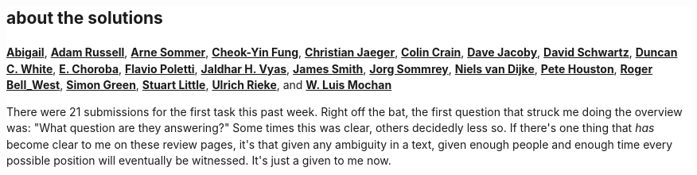 ## about the solutions
[**Abigail**](https://github.com/manwar/perlweeklychallenge-club/blob/master/challenge-113/abigail/perl/ch-1.pl),
[**Adam Russell**](https://github.com/manwar/perlweeklychallenge-club/blob/master/challenge-113/adam-russell/perl/ch-1.pl),
[**Arne Sommer**](https://github.com/manwar/perlweeklychallenge-club/blob/master/challenge-113/arne-sommer/perl/ch-1.pl),
[**Cheok-Yin Fung**](https://github.com/manwar/perlweeklychallenge-club/blob/master/challenge-113/cheok-yin-fung/perl/ch-1.pl),
[**Christian Jaeger**](https://github.com/manwar/perlweeklychallenge-club/blob/master/challenge-113/christian-jaeger/perl/ch-1.pl),
[**Colin Crain**](https://github.com/manwar/perlweeklychallenge-club/blob/master/challenge-113/colin-crain/perl/ch-1.pl),
[**Dave Jacoby**](https://github.com/manwar/perlweeklychallenge-club/blob/master/challenge-113/dave-jacoby/perl/ch-1.pl),
[**David Schwartz**](https://github.com/manwar/perlweeklychallenge-club/blob/master/challenge-113/dms061/perl/ch-1.pl),
[**Duncan C. White**](https://github.com/manwar/perlweeklychallenge-club/blob/master/challenge-113/duncan-c-white/perl/ch-1.pl),
[**E. Choroba**](https://github.com/manwar/perlweeklychallenge-club/blob/master/challenge-113/e-choroba/perl/ch-1.pl),
[**Flavio Poletti**](https://github.com/manwar/perlweeklychallenge-club/blob/master/challenge-113/polettix/perl/ch-1.pl),
[**Jaldhar H. Vyas**](https://github.com/manwar/perlweeklychallenge-club/blob/master/challenge-113/jaldhar-h-vyas/perl/ch-1.pl),
[**James Smith**](https://github.com/manwar/perlweeklychallenge-club/blob/master/challenge-113/james-smith/perl/ch-1.pl),
[**Jorg Sommrey**](https://github.com/manwar/perlweeklychallenge-club/blob/master/challenge-113/jo-37/perl/ch-1.pl),
[**Niels van Dijke**](https://github.com/manwar/perlweeklychallenge-club/blob/master/challenge-113/perlboy1967/perl/ch-1.pl),
[**Pete Houston**](https://github.com/manwar/perlweeklychallenge-club/blob/master/challenge-113/pete-houston/perl/ch-1.pl),
[**Roger Bell_West**](https://github.com/manwar/perlweeklychallenge-club/blob/master/challenge-113/roger-bell-west/perl/ch-1.pl),
[**Simon Green**](https://github.com/manwar/perlweeklychallenge-club/blob/master/challenge-113/sgreen/perl/ch-1.pl),
[**Stuart Little**](https://github.com/manwar/perlweeklychallenge-club/blob/master/challenge-113/stuart-little/perl/ch-1.pl),
[**Ulrich Rieke**](https://github.com/manwar/perlweeklychallenge-club/blob/master/challenge-113/ulrich-rieke/perl/ch-1.pl), and
[**W. Luis Mochan**](https://github.com/manwar/perlweeklychallenge-club/blob/master/challenge-113/wlmb/perl/ch-1.pl)


There were 21 submissions for the first task this past week. Right off the bat, the first question that struck me doing the overview was: "What question are they answering?" Some times this was clear, others decidedly less so. If there's one thing that *has* become clear to me on these review pages, it's that given any ambiguity in a text, given enough people and enough time every possible position will eventually be witnessed. It's just a given to me now.
